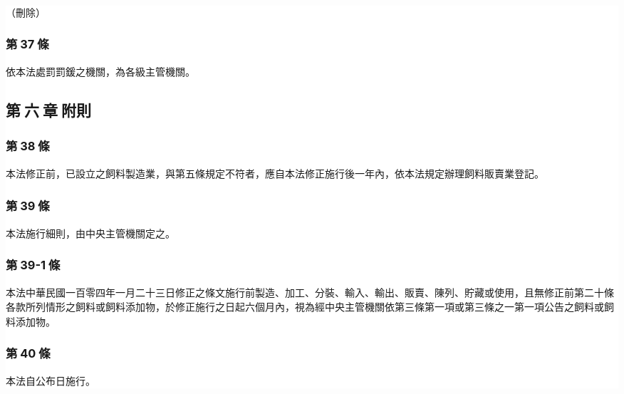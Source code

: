 （刪除）

### 第 37 條

依本法處罰罰鍰之機關，為各級主管機關。

##    第 六 章 附則

### 第 38 條

本法修正前，已設立之飼料製造業，與第五條規定不符者，應自本法修正施行後一年內，依本法規定辦理飼料販賣業登記。

### 第 39 條

本法施行細則，由中央主管機關定之。

### 第 39-1 條

本法中華民國一百零四年一月二十三日修正之條文施行前製造、加工、分裝、輸入、輸出、販賣、陳列、貯藏或使用，且無修正前第二十條各款所列情形之飼料或飼料添加物，於修正施行之日起六個月內，視為經中央主管機關依第三條第一項或第三條之一第一項公告之飼料或飼料添加物。

### 第 40 條

本法自公布日施行。

